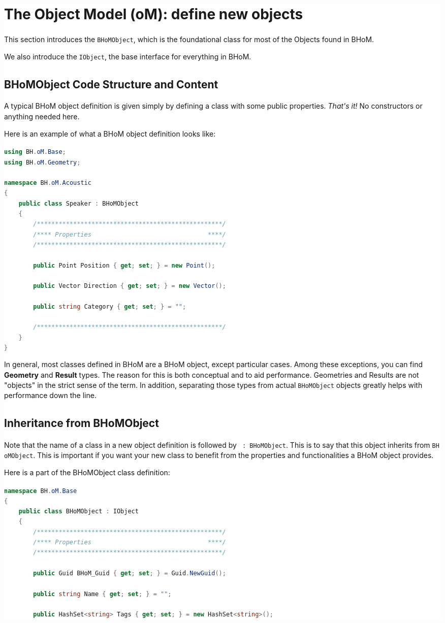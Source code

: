 # The Object Model (oM): define new objects

This section introduces the `BHoMObject`, which is the foundational class for most of the Objects found in BHoM.

We also introduce the `IObject`, the base interface for everything in BHoM.

## BHoMObject Code Structure and Content

A typical BHoM object definition is given simply by defining a class with some public properties. _That's it!_ No constructors or anything needed here.

Here is an example of what a BHoM object definition looks like:

```c#
using BH.oM.Base;
using BH.oM.Geometry;

namespace BH.oM.Acoustic
{
    public class Speaker : BHoMObject
    {
        /***************************************************/
        /**** Properties                                ****/
        /***************************************************/

        public Point Position { get; set; } = new Point();

        public Vector Direction { get; set; } = new Vector();

        public string Category { get; set; } = "";

        /***************************************************/
    }
}
```

In general, most classes defined in BHoM are a BHoM object, except particular cases. 
Among these exceptions, you can find **Geometry** and **Result** types.
The reason for this is both conceptual and to aid performance. Geometries and Results are not "objects" in the strict sense of the term. In addition, separating those types from actual `BHoMObject` objects greatly helps with performance down the line.


## Inheritance from BHoMObject

Note that the name of a class in a new object definition is followed by ` : BHoMObject`. This is to say that this object inherits from `BHoMObject`. This is important if you want your new class to benefit from the properties and functionalities a BHoM object provides. 

Here is a part of the BHoMObject class definition:

```c#
namespace BH.oM.Base
{
    public class BHoMObject : IObject
    {
        /***************************************************/
        /**** Properties                                ****/
        /***************************************************/

        public Guid BHoM_Guid { get; set; } = Guid.NewGuid();

        public string Name { get; set; } = "";

        public HashSet<string> Tags { get; set; } = new HashSet<string>();
```